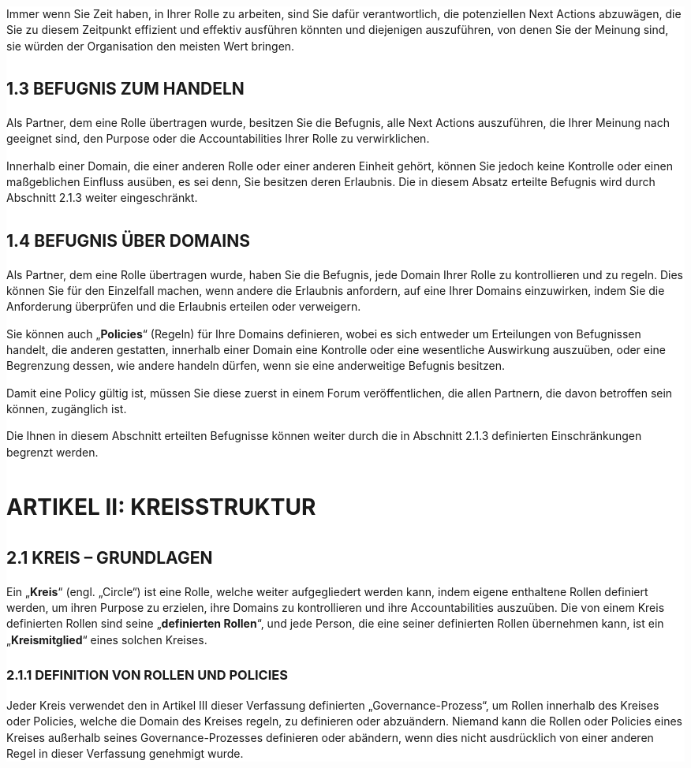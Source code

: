 Immer wenn Sie Zeit haben, in Ihrer Rolle zu arbeiten, sind Sie dafür
verantwortlich, die potenziellen Next Actions abzuwägen, die Sie zu
diesem Zeitpunkt effizient und effektiv ausführen könnten und diejenigen
auszuführen, von denen Sie der Meinung sind, sie würden der Organisation
den meisten Wert bringen.

## 1.3 BEFUGNIS ZUM HANDELN

Als Partner, dem eine Rolle übertragen wurde, besitzen Sie die Befugnis, alle Next Actions auszuführen, die Ihrer Meinung nach geeignet sind, den Purpose oder die Accountabilities Ihrer Rolle zu verwirklichen.

Innerhalb einer Domain, die einer anderen Rolle oder einer anderen Einheit gehört, können Sie jedoch keine Kontrolle oder einen maßgeblichen Einfluss ausüben, es sei denn, Sie besitzen deren Erlaubnis. Die in diesem Absatz erteilte Befugnis wird durch Abschnitt 2.1.3 weiter eingeschränkt.

## 1.4 BEFUGNIS ÜBER DOMAINS
Als Partner, dem eine Rolle übertragen wurde, haben Sie die Befugnis, jede Domain Ihrer Rolle zu kontrollieren und zu regeln. Dies können
Sie für den Einzelfall machen, wenn andere die Erlaubnis anfordern,
auf eine Ihrer Domains einzuwirken, indem Sie die Anforderung
überprüfen und die Erlaubnis erteilen oder verweigern.

Sie können auch „**Policies**“ (Regeln) für Ihre Domains definieren,
wobei es sich entweder um Erteilungen von Befugnissen handelt, die
anderen gestatten, innerhalb einer Domain eine Kontrolle oder eine wesentliche Auswirkung auszuüben, oder eine Begrenzung dessen, wie
andere handeln dürfen, wenn sie eine anderweitige Befugnis besitzen.

Damit eine Policy gültig ist, müssen Sie diese zuerst in einem Forum
veröffentlichen, die allen Partnern, die davon betroffen sein können,
zugänglich ist.

Die Ihnen in diesem Abschnitt erteilten Befugnisse können weiter durch
die in Abschnitt 2.1.3 definierten Einschränkungen begrenzt werden.

# ARTIKEL II: KREISSTRUKTUR
## 2.1 KREIS – GRUNDLAGEN
Ein „**Kreis**“ (engl. „Circle“) ist eine Rolle, welche weiter
aufgegliedert werden kann, indem eigene enthaltene Rollen definiert
werden, um ihren Purpose zu erzielen, ihre Domains zu kontrollieren
und ihre Accountabilities auszuüben. Die von einem Kreis definierten
Rollen sind seine „**definierten Rollen**“, und jede Person, die eine
seiner definierten Rollen übernehmen kann, ist ein „**Kreismitglied**“
eines solchen Kreises.

### 2.1.1 DEFINITION VON ROLLEN UND POLICIES

Jeder Kreis verwendet den in Artikel III dieser Verfassung definierten
„Governance-Prozess“, um Rollen innerhalb des Kreises oder Policies,
welche die Domain des Kreises regeln, zu definieren oder abzuändern.
Niemand kann die Rollen oder Policies eines Kreises außerhalb seines
Governance-Prozesses definieren oder abändern, wenn dies nicht
ausdrücklich von einer anderen Regel in dieser Verfassung genehmigt
wurde.
